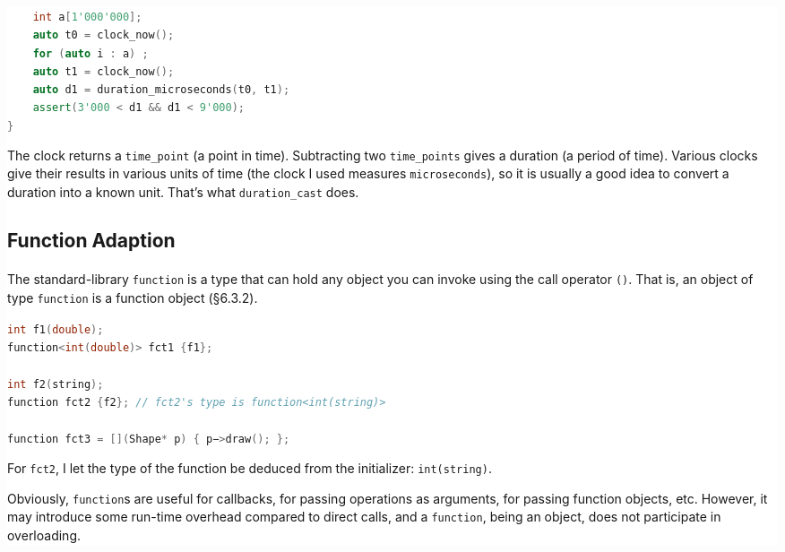 ```c++
    int a[1'000'000];
    auto t0 = clock_now();
    for (auto i : a) ;
    auto t1 = clock_now();
    auto d1 = duration_microseconds(t0, t1);
    assert(3'000 < d1 && d1 < 9'000);
}
```

The clock returns a `time_point` (a point in time). Subtracting two `time_points` gives a duration (a period of time). Various clocks give their results in various units of time (the clock I used measures `microseconds`), so it is usually a good idea to convert a duration into a known unit. That’s what `duration_cast` does.

## Function Adaption

The standard-library `function` is a type that can hold any object you can invoke using the call operator `()`. That is, an object of type `function` is a function object (§6.3.2).

```c++
int f1(double);
function<int(double)> fct1 {f1};

int f2(string);
function fct2 {f2}; // fct2's type is function<int(string)>

function fct3 = [](Shape* p) { p−>draw(); };
```

For `fct2`, I let the type of the function be deduced from the initializer: `int(string)`.

Obviously, `function`s are useful for callbacks, for passing operations as arguments, for passing function objects, etc. However, it may introduce some run-time overhead compared to direct calls, and a `function`, being an object, does not participate in overloading.

